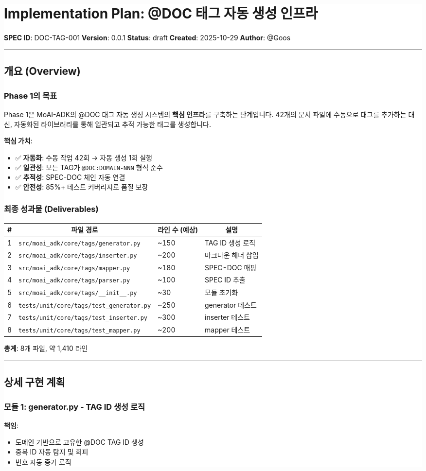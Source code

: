 # Implementation Plan: @DOC 태그 자동 생성 인프라

**SPEC ID**: DOC-TAG-001
**Version**: 0.0.1
**Status**: draft
**Created**: 2025-10-29
**Author**: @Goos

---

## 개요 (Overview)

### Phase 1의 목표
Phase 1은 MoAI-ADK의 @DOC 태그 자동 생성 시스템의 **핵심 인프라**를 구축하는 단계입니다. 42개의 문서 파일에 수동으로 태그를 추가하는 대신, 자동화된 라이브러리를 통해 일관되고 추적 가능한 태그를 생성합니다.

**핵심 가치**:
- ✅ **자동화**: 수동 작업 42회 → 자동 생성 1회 실행
- ✅ **일관성**: 모든 TAG가 `@DOC:DOMAIN-NNN` 형식 준수
- ✅ **추적성**: SPEC-DOC 체인 자동 연결
- ✅ **안전성**: 85%+ 테스트 커버리지로 품질 보장

### 최종 성과물 (Deliverables)

| # | 파일 경로 | 라인 수 (예상) | 설명 |
|---|-----------|---------------|------|
| 1 | `src/moai_adk/core/tags/generator.py` | ~150 | TAG ID 생성 로직 |
| 2 | `src/moai_adk/core/tags/inserter.py` | ~200 | 마크다운 헤더 삽입 |
| 3 | `src/moai_adk/core/tags/mapper.py` | ~180 | SPEC-DOC 매핑 |
| 4 | `src/moai_adk/core/tags/parser.py` | ~100 | SPEC ID 추출 |
| 5 | `src/moai_adk/core/tags/__init__.py` | ~30 | 모듈 초기화 |
| 6 | `tests/unit/core/tags/test_generator.py` | ~250 | generator 테스트 |
| 7 | `tests/unit/core/tags/test_inserter.py` | ~300 | inserter 테스트 |
| 8 | `tests/unit/core/tags/test_mapper.py` | ~200 | mapper 테스트 |

**총계**: 8개 파일, 약 1,410 라인

---

## 상세 구현 계획

### 모듈 1: generator.py - TAG ID 생성 로직

**책임**:
- 도메인 기반으로 고유한 @DOC TAG ID 생성
- 중복 ID 자동 탐지 및 회피
- 번호 자동 증가 로직
